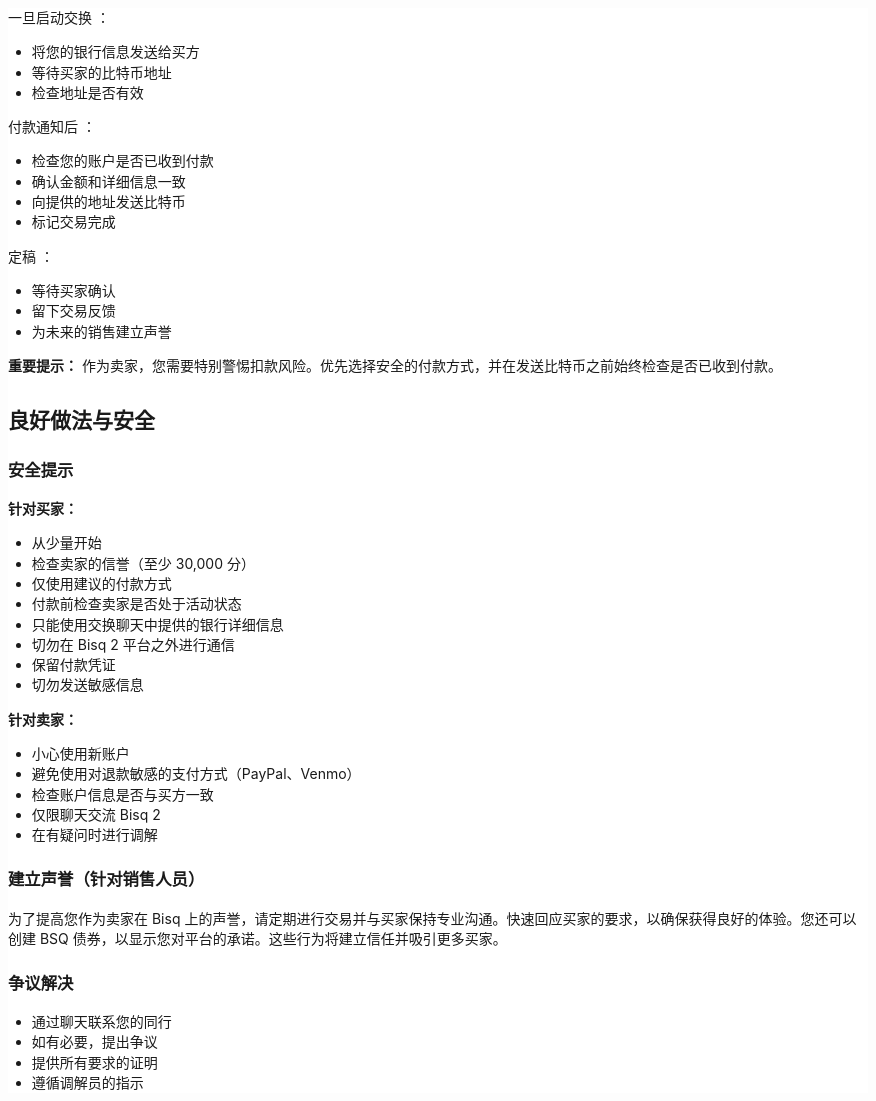 一旦启动交换 ：


   - 将您的银行信息发送给买方
   - 等待买家的比特币地址
   - 检查地址是否有效

付款通知后 ：


   - 检查您的账户是否已收到付款
   - 确认金额和详细信息一致
   - 向提供的地址发送比特币
   - 标记交易完成

定稿 ：


   - 等待买家确认
   - 留下交易反馈
   - 为未来的销售建立声誉

**重要提示：** 作为卖家，您需要特别警惕扣款风险。优先选择安全的付款方式，并在发送比特币之前始终检查是否已收到付款。

## 良好做法与安全

### 安全提示

**针对买家：**


- 从少量开始
- 检查卖家的信誉（至少 30,000 分）
- 仅使用建议的付款方式
- 付款前检查卖家是否处于活动状态
- 只能使用交换聊天中提供的银行详细信息
- 切勿在 Bisq 2 平台之外进行通信
- 保留付款凭证
- 切勿发送敏感信息

**针对卖家：**


- 小心使用新账户
- 避免使用对退款敏感的支付方式（PayPal、Venmo）
- 检查账户信息是否与买方一致
- 仅限聊天交流 Bisq 2
- 在有疑问时进行调解

### 建立声誉（针对销售人员）

为了提高您作为卖家在 Bisq 上的声誉，请定期进行交易并与买家保持专业沟通。快速回应买家的要求，以确保获得良好的体验。您还可以创建 BSQ 债券，以显示您对平台的承诺。这些行为将建立信任并吸引更多买家。

### 争议解决


- 通过聊天联系您的同行
- 如有必要，提出争议
- 提供所有要求的证明
- 遵循调解员的指示
